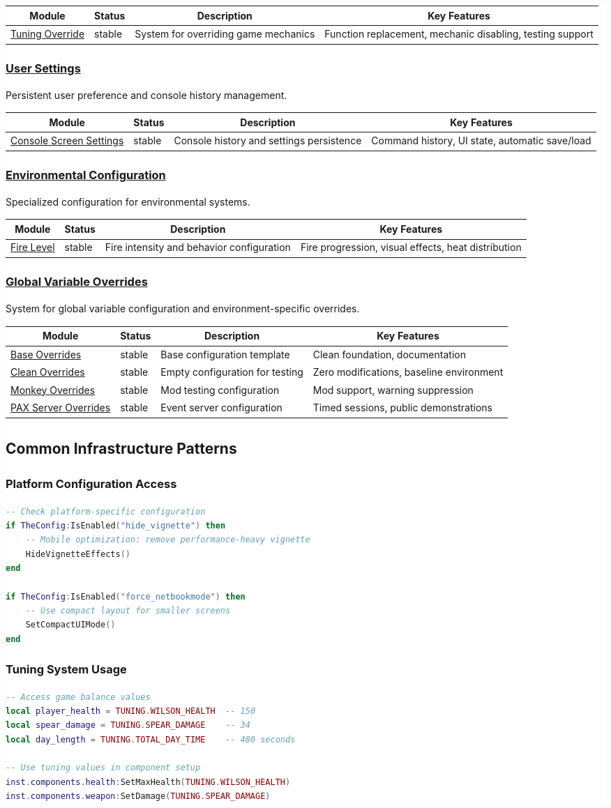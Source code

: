 | Module | Status | Description | Key Features |
|-----|-----|----|-----|
| [Tuning Override](./tuning_override.md) | stable | System for overriding game mechanics | Function replacement, mechanic disabling, testing support |

### [User Settings](./consolescreensettings.md)
Persistent user preference and console history management.

| Module | Status | Description | Key Features |
|-----|-----|----|-----|
| [Console Screen Settings](./consolescreensettings.md) | stable | Console history and settings persistence | Command history, UI state, automatic save/load |

### [Environmental Configuration](./firelevel.md)
Specialized configuration for environmental systems.

| Module | Status | Description | Key Features |
|-----|-----|----|-----|
| [Fire Level](./firelevel.md) | stable | Fire intensity and behavior configuration | Fire progression, visual effects, heat distribution |

### [Global Variable Overrides](./globalvariableoverrides.md)
System for global variable configuration and environment-specific overrides.

| Module | Status | Description | Key Features |
|-----|-----|----|-----|
| [Base Overrides](./globalvariableoverrides.md) | stable | Base configuration template | Clean foundation, documentation |
| [Clean Overrides](./globalvariableoverrides_clean.md) | stable | Empty configuration for testing | Zero modifications, baseline environment |
| [Monkey Overrides](./globalvariableoverrides_monkey.md) | stable | Mod testing configuration | Mod support, warning suppression |
| [PAX Server Overrides](./globalvariableoverrides_pax_server.md) | stable | Event server configuration | Timed sessions, public demonstrations |

## Common Infrastructure Patterns

### Platform Configuration Access
```lua
-- Check platform-specific configuration
if TheConfig:IsEnabled("hide_vignette") then
    -- Mobile optimization: remove performance-heavy vignette
    HideVignetteEffects()
end

if TheConfig:IsEnabled("force_netbookmode") then
    -- Use compact layout for smaller screens
    SetCompactUIMode()
end
```

### Tuning System Usage
```lua
-- Access game balance values
local player_health = TUNING.WILSON_HEALTH  -- 150
local spear_damage = TUNING.SPEAR_DAMAGE    -- 34
local day_length = TUNING.TOTAL_DAY_TIME    -- 480 seconds

-- Use tuning values in component setup
inst.components.health:SetMaxHealth(TUNING.WILSON_HEALTH)
inst.components.weapon:SetDamage(TUNING.SPEAR_DAMAGE)
```
